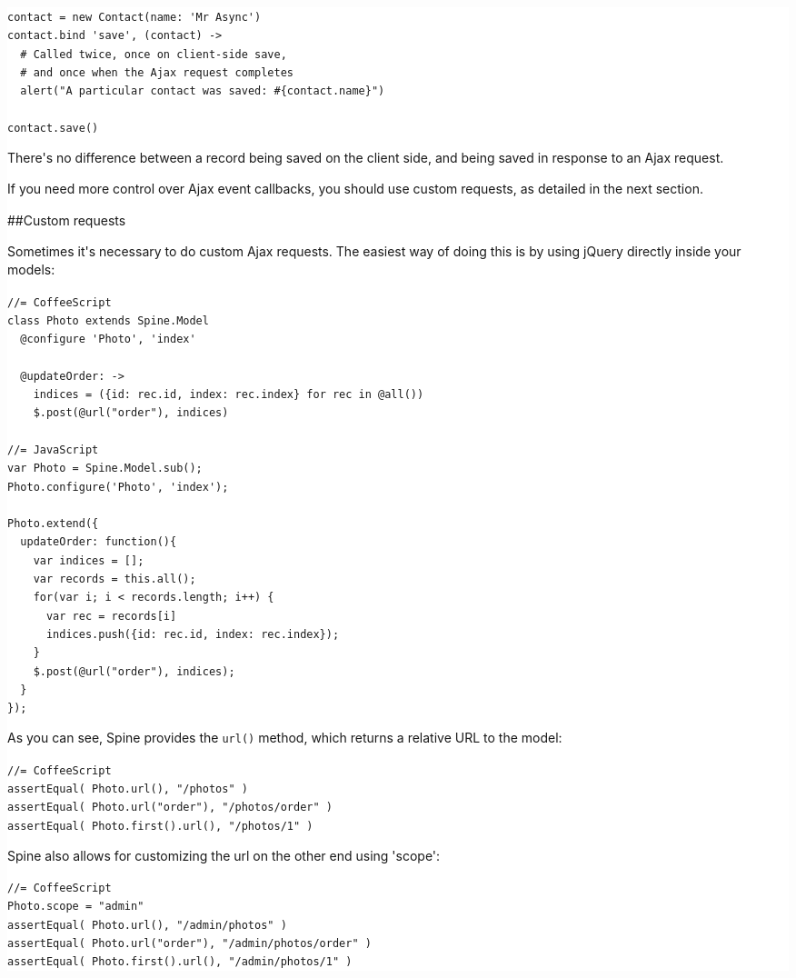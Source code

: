     contact = new Contact(name: 'Mr Async')
    contact.bind 'save', (contact) ->
      # Called twice, once on client-side save, 
      # and once when the Ajax request completes
      alert("A particular contact was saved: #{contact.name}")
      
    contact.save()
    
There's no difference between a record being saved on the client side, and being saved in response to an Ajax request.

If you need more control over Ajax event callbacks, you should use custom requests, as detailed in the next section. 

##Custom requests

Sometimes it's necessary to do custom Ajax requests. The easiest way of doing this is by using jQuery directly inside your models:

    //= CoffeeScript
    class Photo extends Spine.Model
      @configure 'Photo', 'index'
    
      @updateOrder: ->
        indices = ({id: rec.id, index: rec.index} for rec in @all())
        $.post(@url("order"), indices)
    
    //= JavaScript
    var Photo = Spine.Model.sub();
    Photo.configure('Photo', 'index');
    
    Photo.extend({
      updateOrder: function(){
        var indices = [];
        var records = this.all();
        for(var i; i < records.length; i++) {
          var rec = records[i]
          indices.push({id: rec.id, index: rec.index});
        }
        $.post(@url("order"), indices);
      }
    });
    
As you can see, Spine provides the `url()` method, which returns a relative URL to the model:
  
    //= CoffeeScript
    assertEqual( Photo.url(), "/photos" )
    assertEqual( Photo.url("order"), "/photos/order" )
    assertEqual( Photo.first().url(), "/photos/1" )
    
Spine also allows for customizing the url on the other end using 'scope':
    
    //= CoffeeScript
    Photo.scope = "admin"
    assertEqual( Photo.url(), "/admin/photos" )
    assertEqual( Photo.url("order"), "/admin/photos/order" )
    assertEqual( Photo.first().url(), "/admin/photos/1" )
